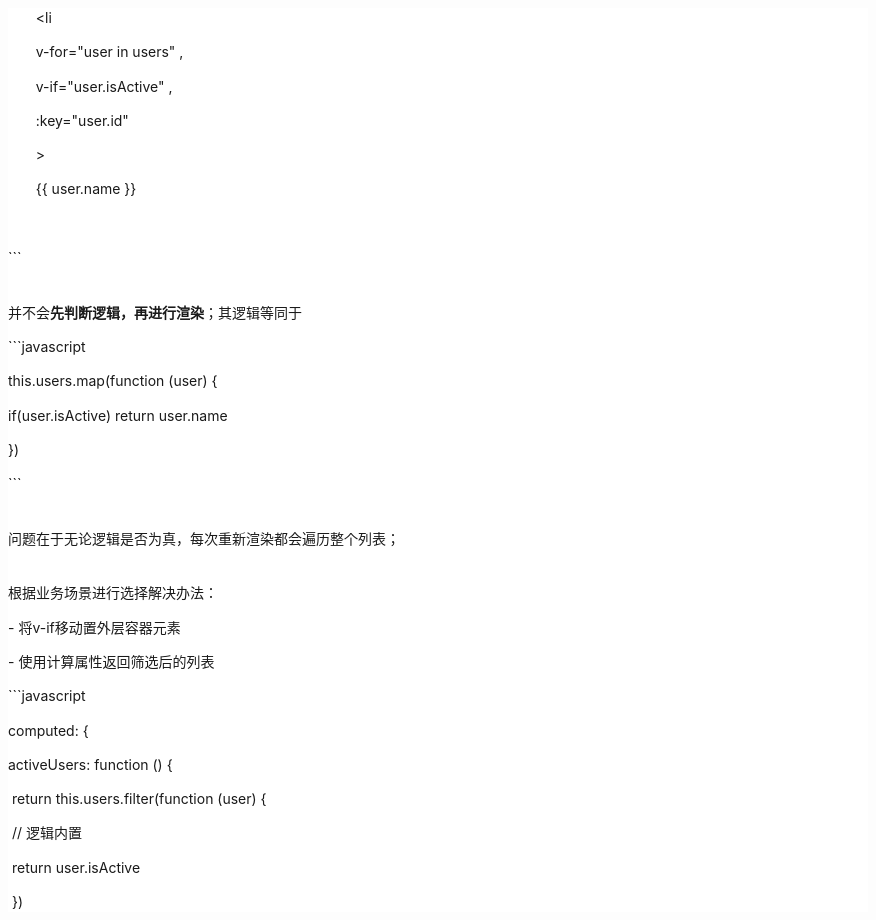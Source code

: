 <div id="app">

  <ul>

​    <li

​            v-for="user in  users" ,

​            v-if="user.isActive" ,

​            :key="user.id"

​    \>

​    {{ user.name }}

​    </li>

  </ul>

</div>

\```



<br />并不会**先判断逻辑，再进行渲染**；其逻辑等同于<br />



\```javascript

this.users.map(function (user) {

  if(user.isActive) return user.name

})

\```



<br />问题在于无论逻辑是否为真，每次重新渲染都会遍历整个列表；<br />

<br />根据业务场景进行选择解决办法：<br />



\- 将v-if移动置外层容器元素

\- 使用计算属性返回筛选后的列表





\```javascript

computed: {

  activeUsers: function () {

​    return this.users.filter(function (user) {

​      // 逻辑内置

​      return user.isActive

​    })
